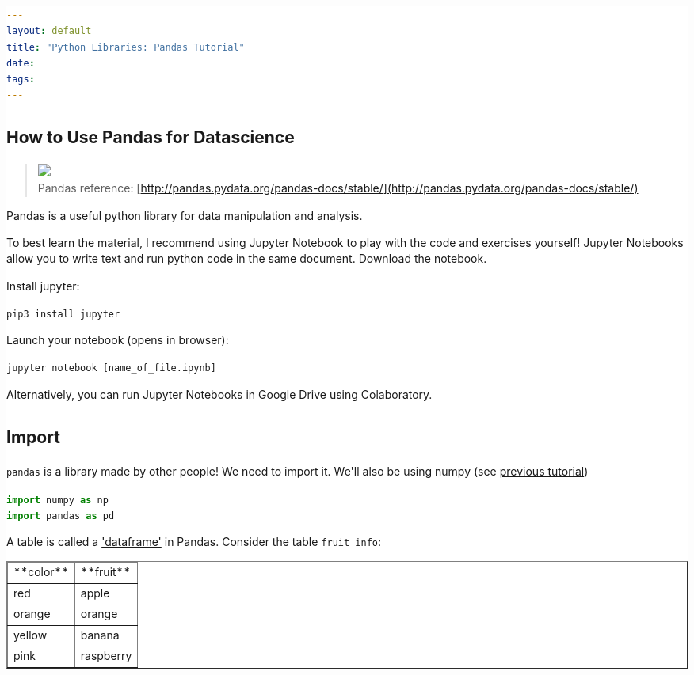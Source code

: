 ```yaml
---
layout: default
title: "Python Libraries: Pandas Tutorial"
date: 
tags: 
---
```

## How to Use Pandas for Datascience
> <img width="60" src="http://worldartsme.com/images/chinese-panda-clipart-1.jpg"/><br>
> Pandas reference: [http://pandas.pydata.org/pandas-docs/stable/](http://pandas.pydata.org/pandas-docs/stable/)

Pandas is a useful python library for data manipulation and analysis.

To best learn the material, I recommend using Jupyter Notebook to play with the code and exercises yourself! Jupyter Notebooks allow you to write text and run python code in the same document. [Download the notebook](https://cdn.rawgit.com/carlocrza/Data_Science_Society/b180c281/Python_Libraries_Workshop.ipynb).

Install jupyter:
```
pip3 install jupyter
```
Launch your notebook (opens in browser):
```
jupyter notebook [name_of_file.ipynb]
```
Alternatively, you can run Jupyter Notebooks in Google Drive using [Colaboratory](https://colab.research.google.com/).

## Import

`pandas` is a library made by other people! We need to import it. We'll also be using numpy (see [previous tutorial](/numpy))

```python
import numpy as np
import pandas as pd
```


A table is called a ['dataframe'](http://pandas.pydata.org/pandas-docs/stable/dsintro.html#dataframe) in Pandas. Consider the table `fruit_info`:



<table border="1" class="dataframe">
  <thead><tr><td>**color**</td><td>**fruit**</td></tr></thead>
<tr><td>red</td><td>apple</td></tr>
<tr><td>orange</td><td>orange</td></tr>
<tr><td>yellow</td><td>banana</td></tr>
<tr><td>pink</td><td>raspberry</td></tr>
</table>
